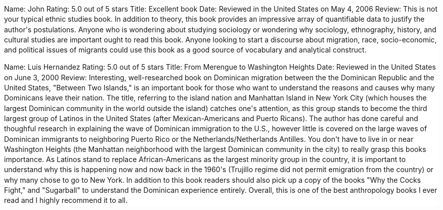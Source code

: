 Name: John
Rating: 5.0 out of 5 stars
Title: Excellent book
Date: Reviewed in the United States on May 4, 2006
Review: This is not your typical ethnic studies book. In addition to theory, this book provides an impressive array of quantifiable data to justify the author's postulations. Anyone who is wondering about studying sociology or wondering why sociology, ethnography, history, and cultural studies are important ought to read this book. Anyone looking to start a discourse about migration, race, socio-economic, and political issues of migrants could use this book as a good source of vocabulary and analytical construct.

Name: Luis Hernandez
Rating: 5.0 out of 5 stars
Title: From Merengue to Washington Heights
Date: Reviewed in the United States on June 3, 2000
Review: Interesting, well-researched book on Dominican migration between the the Dominican Republic and the United States, "Between Two Islands," is an important book for those who want to understand the reasons and causes why many Dominicans leave their nation. The title, referring to the island nation and Manhattan Island in New York City (which houses the largest Dominican community in the world outside the island) catches one's attention, as this group stands to become the third largest group of Latinos in the United States (after Mexican-Americans and Puerto Ricans). The author has done careful and thoughful research in explaining the wave of Dominican immigration to the U.S., however little is covered on the large waves of Dominican immigrants to neighboring Puerto Rico or the Netherlands/Netherlands Antilles. You don't have to live in or near Washington Heights (the Manhattan neighborhood with the largest Dominican community in the city) to really grasp this books importance. As Latinos stand to replace African-Americans as the largest minority group in the country, it is important to understand why this is happening now and now back in the 1960's (Trujillo regime did not permit emigration from the country) or why many chose to go to New York. In addition to this book readers should also pick up a copy of the books "Why the Cocks Fight," and "Sugarball" to understand the Dominican experience entirely. Overall, this is one of the best anthropology books I ever read and I highly recommend it to all.
